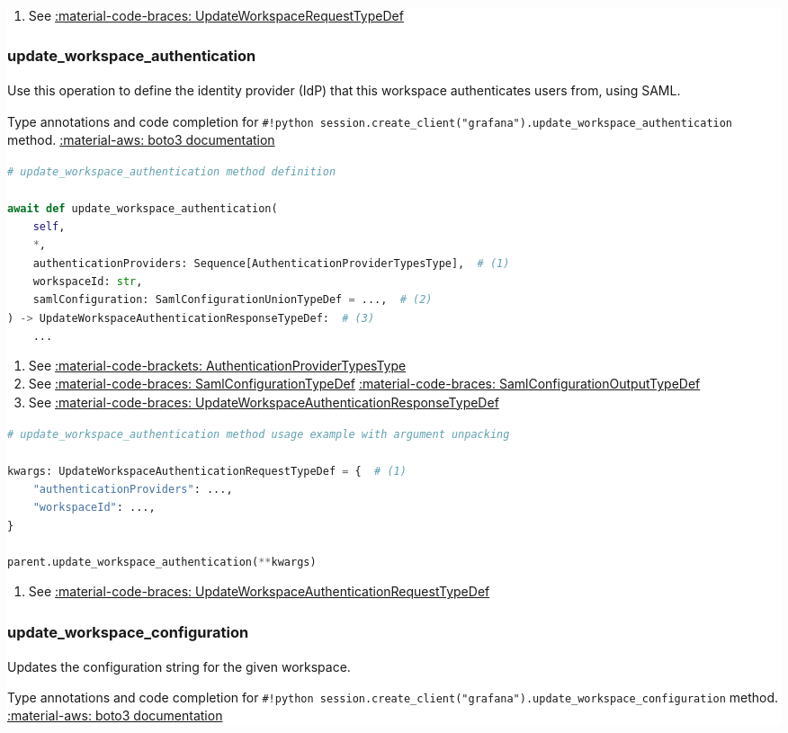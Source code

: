 1. See [:material-code-braces: UpdateWorkspaceRequestTypeDef](./type_defs.md#updateworkspacerequesttypedef) 

### update\_workspace\_authentication

Use this operation to define the identity provider (IdP) that this workspace
authenticates users from, using SAML.

Type annotations and code completion for `#!python session.create_client("grafana").update_workspace_authentication` method.
[:material-aws: boto3 documentation](https://boto3.amazonaws.com/v1/documentation/api/latest/reference/services/grafana/client/update_workspace_authentication.html)

```python
# update_workspace_authentication method definition

await def update_workspace_authentication(
    self,
    *,
    authenticationProviders: Sequence[AuthenticationProviderTypesType],  # (1)
    workspaceId: str,
    samlConfiguration: SamlConfigurationUnionTypeDef = ...,  # (2)
) -> UpdateWorkspaceAuthenticationResponseTypeDef:  # (3)
    ...
```

1. See [:material-code-brackets: AuthenticationProviderTypesType](./literals.md#authenticationprovidertypestype) 
2. See [:material-code-braces: SamlConfigurationTypeDef](./type_defs.md#samlconfigurationtypedef) [:material-code-braces: SamlConfigurationOutputTypeDef](./type_defs.md#samlconfigurationoutputtypedef) 
3. See [:material-code-braces: UpdateWorkspaceAuthenticationResponseTypeDef](./type_defs.md#updateworkspaceauthenticationresponsetypedef) 


```python
# update_workspace_authentication method usage example with argument unpacking

kwargs: UpdateWorkspaceAuthenticationRequestTypeDef = {  # (1)
    "authenticationProviders": ...,
    "workspaceId": ...,
}

parent.update_workspace_authentication(**kwargs)
```

1. See [:material-code-braces: UpdateWorkspaceAuthenticationRequestTypeDef](./type_defs.md#updateworkspaceauthenticationrequesttypedef) 

### update\_workspace\_configuration

Updates the configuration string for the given workspace.

Type annotations and code completion for `#!python session.create_client("grafana").update_workspace_configuration` method.
[:material-aws: boto3 documentation](https://boto3.amazonaws.com/v1/documentation/api/latest/reference/services/grafana/client/update_workspace_configuration.html)
